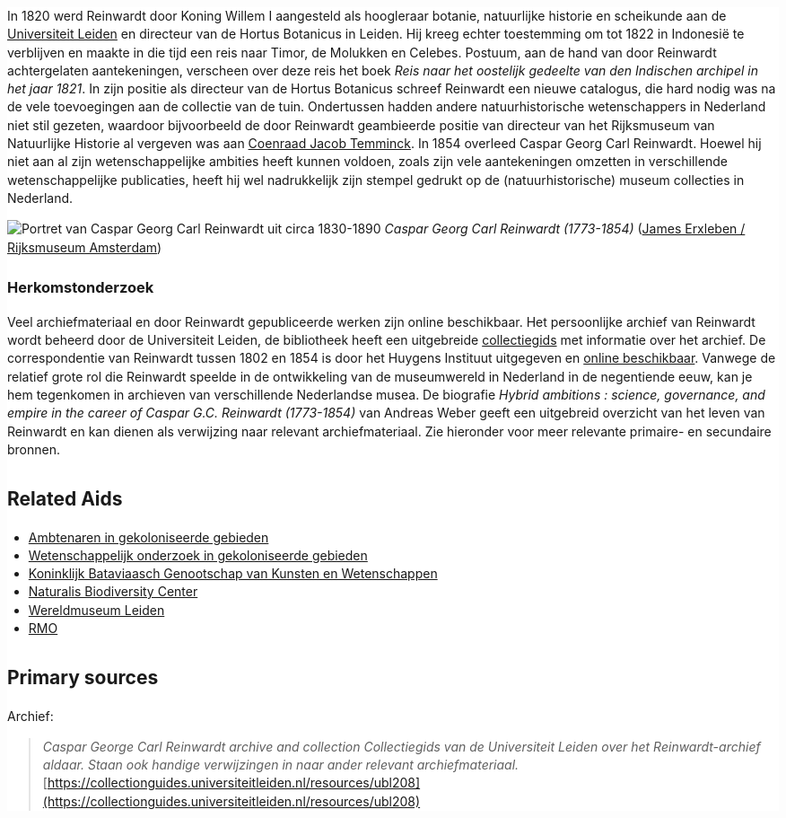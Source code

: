 In 1820 werd Reinwardt door Koning Willem I aangesteld als hoogleraar botanie, natuurlijke historie en scheikunde aan de [Universiteit Leiden](http://www.wikidata.org/entity/Q156598) en directeur van de Hortus Botanicus in Leiden. Hij kreeg echter toestemming om tot 1822 in Indonesië te verblijven en maakte in die tijd een reis naar Timor, de Molukken en Celebes. Postuum, aan de hand van door Reinwardt achtergelaten aantekeningen, verscheen over deze reis het boek _Reis naar het oostelijk gedeelte van den Indischen archipel in het jaar 1821_. In zijn positie als directeur van de Hortus Botanicus schreef Reinwardt een nieuwe catalogus, die hard nodig was na de vele toevoegingen aan de collectie van de tuin. Ondertussen hadden andere natuurhistorische wetenschappers in Nederland niet stil gezeten, waardoor bijvoorbeeld de door Reinwardt geambieerde positie van directeur van het Rijksmuseum van Natuurlijke Historie al vergeven was aan [Coenraad Jacob Temminck](http://www.wikidata.org/entity/Q31621). In 1854 overleed Caspar Georg Carl Reinwardt. Hoewel hij niet aan al zijn wetenschappelijke ambities heeft kunnen voldoen, zoals zijn vele aantekeningen omzetten in verschillende wetenschappelijke publicaties, heeft hij wel nadrukkelijk zijn stempel gedrukt op de (natuurhistorische) museum collecties in Nederland.

![Portret van Caspar Georg Carl Reinwardt uit circa 1830-1890](https://upload.wikimedia.org/wikipedia/commons/thumb/d/dc/Portret_van_Caspar_Georg_Carl_Reinwardt%2C_RP-P-1906-948.jpg/330px-Portret_van_Caspar_Georg_Carl_Reinwardt%2C_RP-P-1906-948.jpg)
_Caspar Georg Carl Reinwardt (1773-1854)_ ([James Erxleben / Rijksmuseum Amsterdam](https://commons.wikimedia.org/wiki/File:Portret_van_Caspar_Georg_Carl_Reinwardt,_RP-P-1906-948.jpg))

### Herkomstonderzoek

Veel archiefmateriaal en door Reinwardt gepubliceerde werken zijn online beschikbaar. Het persoonlijke archief van Reinwardt wordt beheerd door de Universiteit Leiden, de bibliotheek heeft een uitgebreide [collectiegids](https://collectionguides.universiteitleiden.nl/resources/ubl208) met informatie over het archief. De correspondentie van Reinwardt tussen 1802 en 1854 is door het Huygens Instituut uitgegeven en [online beschikbaar](https://dwc.knaw.nl/wp-content/bestanden/reinwardt.pdf). Vanwege de relatief grote rol die Reinwardt speelde in de ontwikkeling van de museumwereld in Nederland in de negentiende eeuw, kan je hem tegenkomen in archieven van verschillende Nederlandse musea. De biografie _Hybrid ambitions : science, governance, and empire in the career of Caspar G.C. Reinwardt (1773-1854)_ van Andreas Weber geeft een uitgebreid overzicht van het leven van Reinwardt en kan dienen als verwijzing naar relevant archiefmateriaal. Zie hieronder voor meer relevante primaire- en secundaire bronnen.


## Related Aids

 - [Ambtenaren in gekoloniseerde gebieden](niveau2/Dutch/CivilServants_20240320.yml)  
 - [Wetenschappelijk onderzoek in gekoloniseerde gebieden](niveau2/Dutch/Science_20240814.yml)  
 - [Koninklijk Bataviaasch Genootschap van Kunsten en Wetenschappen](niveau3/Dutch/BGKW_20240827.yml)  
 - [Naturalis Biodiversity Center](niveau3/Dutch/Naturalis_20240710.yml)  
 - [Wereldmuseum Leiden](niveau3/Dutch/WMLeiden_20240327.yml)  
 - [RMO](niveau3/Dutch/RMO_20241106.yml)  

## Primary sources

Archief:
  > *Caspar George Carl Reinwardt archive and collection*
  > _Collectiegids van de Universiteit Leiden over het Reinwardt-archief aldaar. Staan ook handige verwijzingen in naar ander relevant archiefmateriaal._
  > [https://collectionguides.universiteitleiden.nl/resources/ubl208](https://collectionguides.universiteitleiden.nl/resources/ubl208)
